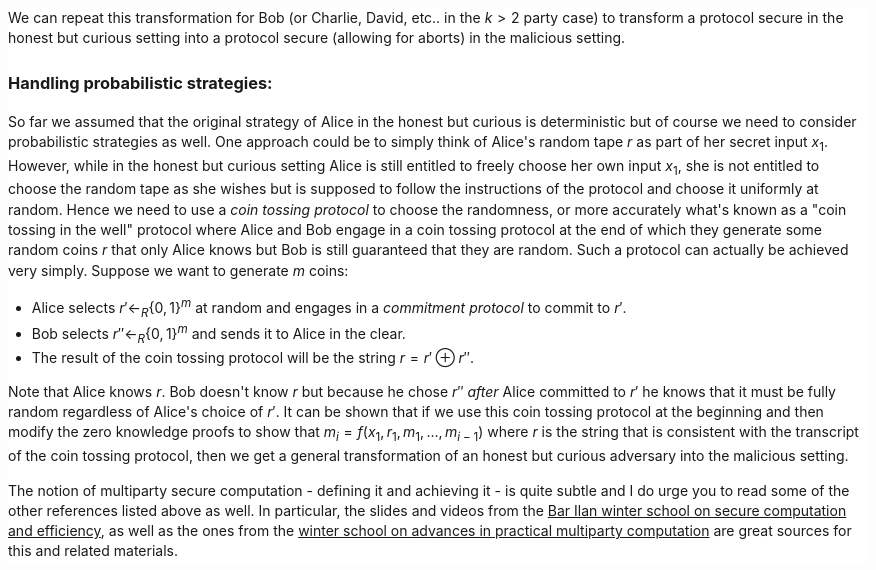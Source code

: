 
We can repeat this transformation for Bob (or Charlie, David, etc.. in the $k>2$ party case) to transform a protocol secure in the honest but curious setting into a protocol secure (allowing for aborts) in the malicious setting.


### Handling probabilistic strategies:

So far we assumed that the original strategy of  Alice in the honest but curious is deterministic but of course we need to consider probabilistic strategies as well.
One approach could be to simply think of Alice's random tape $r$ as part of her secret input $x_1$.
However, while in the honest but curious setting Alice is still entitled to freely choose her own input $x_1$, she is not entitled to choose the random tape as she wishes but is supposed to follow the instructions of the protocol and choose it uniformly at random.
Hence we need to use a _coin tossing protocol_ to choose the randomness, or more accurately what's known as a "coin tossing in the well" protocol where Alice and Bob engage in a coin tossing protocol at the end of which they generate some random coins $r$ that only Alice knows but Bob is still guaranteed that they are random.
Such a protocol can actually be achieved very simply.
Suppose we want to generate $m$ coins:

* Alice selects $r'\leftarrow_R\{0,1\}^m$ at random and engages in a _commitment protocol_ to commit to $r'$.
* Bob selects $r'' \leftarrow_R\{0,1\}^m$ and sends it to Alice in the clear.
* The result of the coin tossing protocol will be the string $r=r'\oplus r''$.

Note that Alice knows $r$.
Bob doesn't know $r$ but because he chose $r''$ _after_ Alice committed to $r'$ he knows that it must be fully random regardless of Alice's choice of $r'$.
It can be shown that if we use this coin tossing protocol at the beginning and then modify the zero knowledge proofs to show that $m_i=f(x_1,r_1,m_1,\ldots,m_{i-1})$ where $r$ is the string that is consistent with the transcript of the coin tossing protocol, then we get a general transformation of an honest but curious adversary into the malicious setting.



The notion of multiparty secure computation - defining it and achieving it - is quite subtle and I do urge you to read some of the other references listed above as well.
In particular, the slides and videos from the [Bar Ilan winter school on secure computation and efficiency](https://cyber.biu.ac.il/event/the-1st-biu-winter-school/), as well as the ones from the  [winter school on advances in practical multiparty computation](https://cyber.biu.ac.il/event/the-5th-biu-winter-school/) are  great sources for this and related materials.
